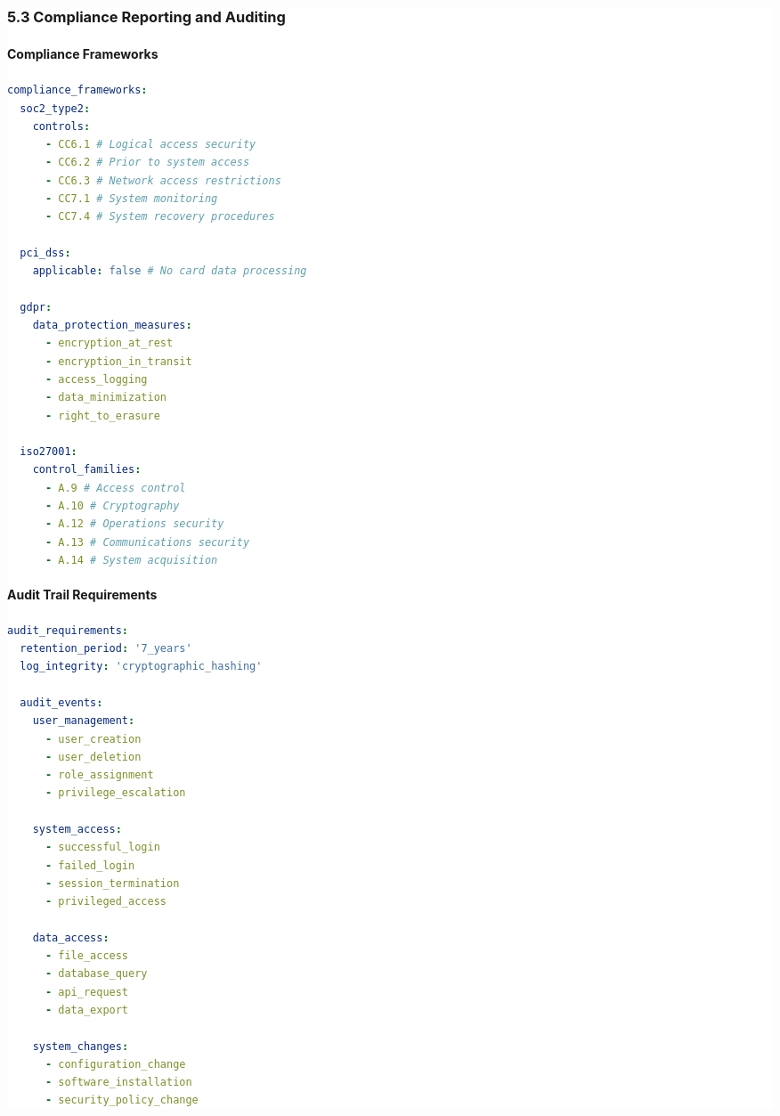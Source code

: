 ### 5.3 Compliance Reporting and Auditing

#### Compliance Frameworks

```yaml
compliance_frameworks:
  soc2_type2:
    controls:
      - CC6.1 # Logical access security
      - CC6.2 # Prior to system access
      - CC6.3 # Network access restrictions
      - CC7.1 # System monitoring
      - CC7.4 # System recovery procedures

  pci_dss:
    applicable: false # No card data processing

  gdpr:
    data_protection_measures:
      - encryption_at_rest
      - encryption_in_transit
      - access_logging
      - data_minimization
      - right_to_erasure

  iso27001:
    control_families:
      - A.9 # Access control
      - A.10 # Cryptography
      - A.12 # Operations security
      - A.13 # Communications security
      - A.14 # System acquisition
```

#### Audit Trail Requirements

```yaml
audit_requirements:
  retention_period: '7_years'
  log_integrity: 'cryptographic_hashing'

  audit_events:
    user_management:
      - user_creation
      - user_deletion
      - role_assignment
      - privilege_escalation

    system_access:
      - successful_login
      - failed_login
      - session_termination
      - privileged_access

    data_access:
      - file_access
      - database_query
      - api_request
      - data_export

    system_changes:
      - configuration_change
      - software_installation
      - security_policy_change
```
